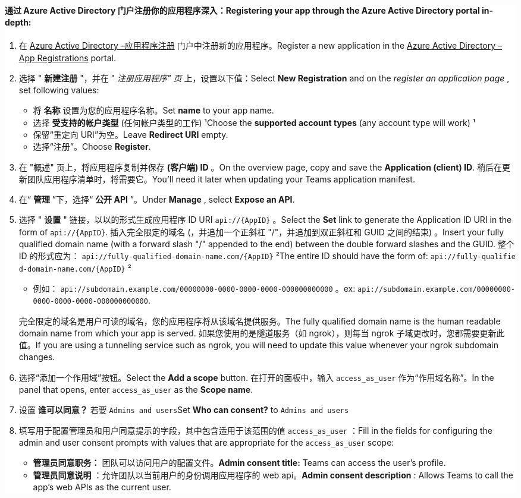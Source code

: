 #### <a name="registering-your-app-through-the-azure-active-directory-portal-in-depth"></a><span data-ttu-id="96a2c-141">通过 Azure Active Directory 门户注册你的应用程序深入：</span><span class="sxs-lookup"><span data-stu-id="96a2c-141">Registering your app through the Azure Active Directory portal in-depth:</span></span>

1. <span data-ttu-id="96a2c-142">在 [Azure Active Directory –应用程序注册](https://go.microsoft.com/fwlink/?linkid=2083908) 门户中注册新的应用程序。</span><span class="sxs-lookup"><span data-stu-id="96a2c-142">Register a new application in the [Azure Active Directory – App Registrations](https://go.microsoft.com/fwlink/?linkid=2083908) portal.</span></span>
2. <span data-ttu-id="96a2c-143">选择 " **新建注册** "，并在 " *注册应用程序" 页* 上，设置以下值：</span><span class="sxs-lookup"><span data-stu-id="96a2c-143">Select **New Registration** and on the *register an application page* , set following values:</span></span>
    * <span data-ttu-id="96a2c-144">将 **名称** 设置为您的应用程序名称。</span><span class="sxs-lookup"><span data-stu-id="96a2c-144">Set **name** to your app name.</span></span>
    * <span data-ttu-id="96a2c-145">选择 **受支持的帐户类型** (任何帐户类型的工作) ¹</span><span class="sxs-lookup"><span data-stu-id="96a2c-145">Choose the **supported account types** (any account type will work) ¹</span></span>
    * <span data-ttu-id="96a2c-146">保留“重定向 URI”为空。</span><span class="sxs-lookup"><span data-stu-id="96a2c-146">Leave **Redirect URI** empty.</span></span>
    * <span data-ttu-id="96a2c-147">选择“注册”。</span><span class="sxs-lookup"><span data-stu-id="96a2c-147">Choose **Register**.</span></span>
3. <span data-ttu-id="96a2c-148">在 "概述" 页上，将应用程序复制并保存 **(客户端) ID** 。</span><span class="sxs-lookup"><span data-stu-id="96a2c-148">On the overview page, copy and save the **Application (client) ID**.</span></span> <span data-ttu-id="96a2c-149">稍后在更新团队应用程序清单时，将需要它。</span><span class="sxs-lookup"><span data-stu-id="96a2c-149">You’ll need it later when updating your Teams application manifest.</span></span>
4. <span data-ttu-id="96a2c-150">在“ **管理** ”下，选择“ **公开 API** ”。</span><span class="sxs-lookup"><span data-stu-id="96a2c-150">Under **Manage** , select **Expose an API**.</span></span> 
5. <span data-ttu-id="96a2c-151">选择 " **设置** " 链接，以以的形式生成应用程序 ID URI `api://{AppID}` 。</span><span class="sxs-lookup"><span data-stu-id="96a2c-151">Select the **Set** link to generate the Application ID URI in the form of `api://{AppID}`.</span></span> <span data-ttu-id="96a2c-152">插入完全限定的域名 (，并追加一个正斜杠 "/"，并追加到双正斜杠和 GUID 之间的结束) 。</span><span class="sxs-lookup"><span data-stu-id="96a2c-152">Insert your fully qualified domain name (with a forward slash "/" appended to the end) between the double forward slashes and the GUID.</span></span> <span data-ttu-id="96a2c-153">整个 ID 的形式应为： `api://fully-qualified-domain-name.com/{AppID}` ²</span><span class="sxs-lookup"><span data-stu-id="96a2c-153">The entire ID should have the form of: `api://fully-qualified-domain-name.com/{AppID}` ²</span></span>
    * <span data-ttu-id="96a2c-154">例如： `api://subdomain.example.com/00000000-0000-0000-0000-000000000000` 。</span><span class="sxs-lookup"><span data-stu-id="96a2c-154">ex: `api://subdomain.example.com/00000000-0000-0000-0000-000000000000`.</span></span>
    
    <span data-ttu-id="96a2c-155">完全限定的域名是用户可读的域名，您的应用程序将从该域名提供服务。</span><span class="sxs-lookup"><span data-stu-id="96a2c-155">The fully qualified domain name is the human readable domain name from which your app is served.</span></span> <span data-ttu-id="96a2c-156">如果您使用的是隧道服务（如 ngrok），则每当 ngrok 子域更改时，您都需要更新此值。</span><span class="sxs-lookup"><span data-stu-id="96a2c-156">If you are using a tunneling service such as ngrok, you will need to update     this value whenever your ngrok subdomain changes.</span></span> 
6. <span data-ttu-id="96a2c-157">选择“添加一个作用域”按钮。</span><span class="sxs-lookup"><span data-stu-id="96a2c-157">Select the **Add a scope** button.</span></span> <span data-ttu-id="96a2c-158">在打开的面板中，输入 `access_as_user` 作为“作用域名称”。</span><span class="sxs-lookup"><span data-stu-id="96a2c-158">In the panel that opens, enter `access_as_user` as the **Scope name**.</span></span>
7. <span data-ttu-id="96a2c-159">设置 **谁可以同意？** 若要 `Admins and users`</span><span class="sxs-lookup"><span data-stu-id="96a2c-159">Set **Who can consent?** to `Admins and users`</span></span>
8. <span data-ttu-id="96a2c-160">填写用于配置管理员和用户同意提示的字段，其中包含适用于该范围的值 `access_as_user` ：</span><span class="sxs-lookup"><span data-stu-id="96a2c-160">Fill in the fields for configuring the admin and user consent prompts with values that are appropriate for the `access_as_user` scope:</span></span>
    * <span data-ttu-id="96a2c-161">**管理员同意职务：** 团队可以访问用户的配置文件。</span><span class="sxs-lookup"><span data-stu-id="96a2c-161">**Admin consent title:** Teams can access the user’s profile.</span></span>
    * <span data-ttu-id="96a2c-162">**管理员同意说明** ：允许团队以当前用户的身份调用应用程序的 web api。</span><span class="sxs-lookup"><span data-stu-id="96a2c-162">**Admin consent description** : Allows Teams to call the app’s web APIs as the current user.</span></span>